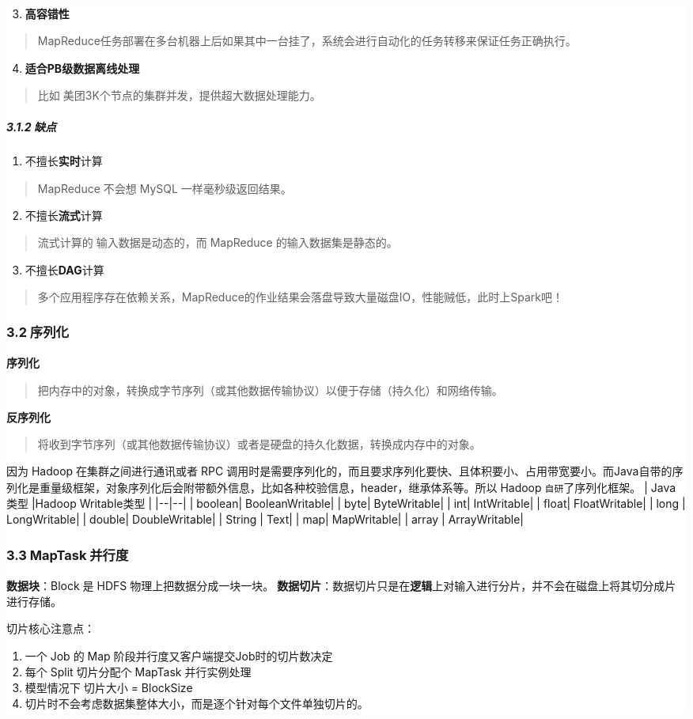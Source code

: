 3. **高容错性**
> MapReduce任务部署在多台机器上后如果其中一台挂了，系统会进行自动化的任务转移来保证任务正确执行。

4. **适合PB级数据离线处理**
> 比如 美团3K个节点的集群并发，提供超大数据处理能力。

##### 3.1.2 缺点

1. 不擅长**实时**计算
> MapReduce 不会想 MySQL 一样毫秒级返回结果。

2. 不擅长**流式**计算
> 流式计算的 输入数据是动态的，而 MapReduce 的输入数据集是静态的。

3. 不擅长**DAG**计算
> 多个应用程序存在依赖关系，MapReduce的作业结果会落盘导致大量磁盘IO，性能贼低，此时上Spark吧！

### 3.2 序列化
**序列化**
>把内存中的对象，转换成字节序列（或其他数据传输协议）以便于存储（持久化）和网络传输。 

**反序列化**
>将收到字节序列（或其他数据传输协议）或者是硬盘的持久化数据，转换成内存中的对象。

因为 Hadoop 在集群之间进行通讯或者 RPC 调用时是需要序列化的，而且要求序列化要快、且体积要小、占用带宽要小。而Java自带的序列化是重量级框架，对象序列化后会附带额外信息，比如各种校验信息，header，继承体系等。所以 Hadoop `自研`了序列化框架。
| Java类型 |Hadoop Writable类型  |
|--|--|
| boolean| 	BooleanWritable| 
| byte| 	ByteWritable| 
| int| 	IntWritable| 
| float| 	FloatWritable| 
| long	| LongWritable| 
| double| 	DoubleWritable| 
| String	| Text| 
| map| 	MapWritable| 
| array	| ArrayWritable| 

### 3.3 MapTask 并行度
**数据块**：Block 是 HDFS 物理上把数据分成一块一块。
**数据切片**：数据切片只是在**逻辑**上对输入进行分片，并不会在磁盘上将其切分成片进行存储。

切片核心注意点：
1. 一个 Job 的 Map 阶段并行度又客户端提交Job时的切片数决定
2. 每个 Split 切片分配个 MapTask 并行实例处理
3. 模型情况下 切片大小 =  BlockSize
4. 切片时不会考虑数据集整体大小，而是逐个针对每个文件单独切片的。
